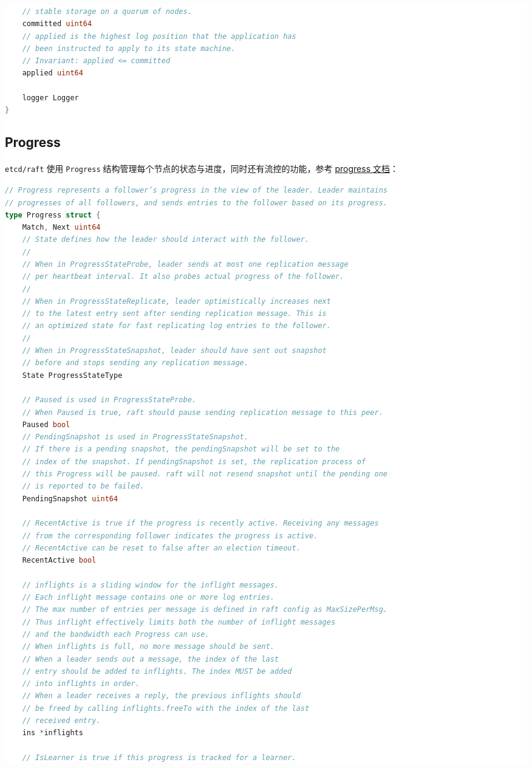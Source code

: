 ```go
	// stable storage on a quorum of nodes.
	committed uint64
	// applied is the highest log position that the application has
	// been instructed to apply to its state machine.
	// Invariant: applied <= committed
	applied uint64

	logger Logger
}
```

## Progress
`etcd/raft` 使用 `Progress` 结构管理每个节点的状态与进度，同时还有流控的功能，参考 [progress 文档](https://github.com/coreos/etcd/blob/master/raft/design.md)：
```go
// Progress represents a follower’s progress in the view of the leader. Leader maintains
// progresses of all followers, and sends entries to the follower based on its progress.
type Progress struct {
	Match, Next uint64
	// State defines how the leader should interact with the follower.
	//
	// When in ProgressStateProbe, leader sends at most one replication message
	// per heartbeat interval. It also probes actual progress of the follower.
	//
	// When in ProgressStateReplicate, leader optimistically increases next
	// to the latest entry sent after sending replication message. This is
	// an optimized state for fast replicating log entries to the follower.
	//
	// When in ProgressStateSnapshot, leader should have sent out snapshot
	// before and stops sending any replication message.
	State ProgressStateType

	// Paused is used in ProgressStateProbe.
	// When Paused is true, raft should pause sending replication message to this peer.
	Paused bool
	// PendingSnapshot is used in ProgressStateSnapshot.
	// If there is a pending snapshot, the pendingSnapshot will be set to the
	// index of the snapshot. If pendingSnapshot is set, the replication process of
	// this Progress will be paused. raft will not resend snapshot until the pending one
	// is reported to be failed.
	PendingSnapshot uint64

	// RecentActive is true if the progress is recently active. Receiving any messages
	// from the corresponding follower indicates the progress is active.
	// RecentActive can be reset to false after an election timeout.
	RecentActive bool

	// inflights is a sliding window for the inflight messages.
	// Each inflight message contains one or more log entries.
	// The max number of entries per message is defined in raft config as MaxSizePerMsg.
	// Thus inflight effectively limits both the number of inflight messages
	// and the bandwidth each Progress can use.
	// When inflights is full, no more message should be sent.
	// When a leader sends out a message, the index of the last
	// entry should be added to inflights. The index MUST be added
	// into inflights in order.
	// When a leader receives a reply, the previous inflights should
	// be freed by calling inflights.freeTo with the index of the last
	// received entry.
	ins *inflights

	// IsLearner is true if this progress is tracked for a learner.
```